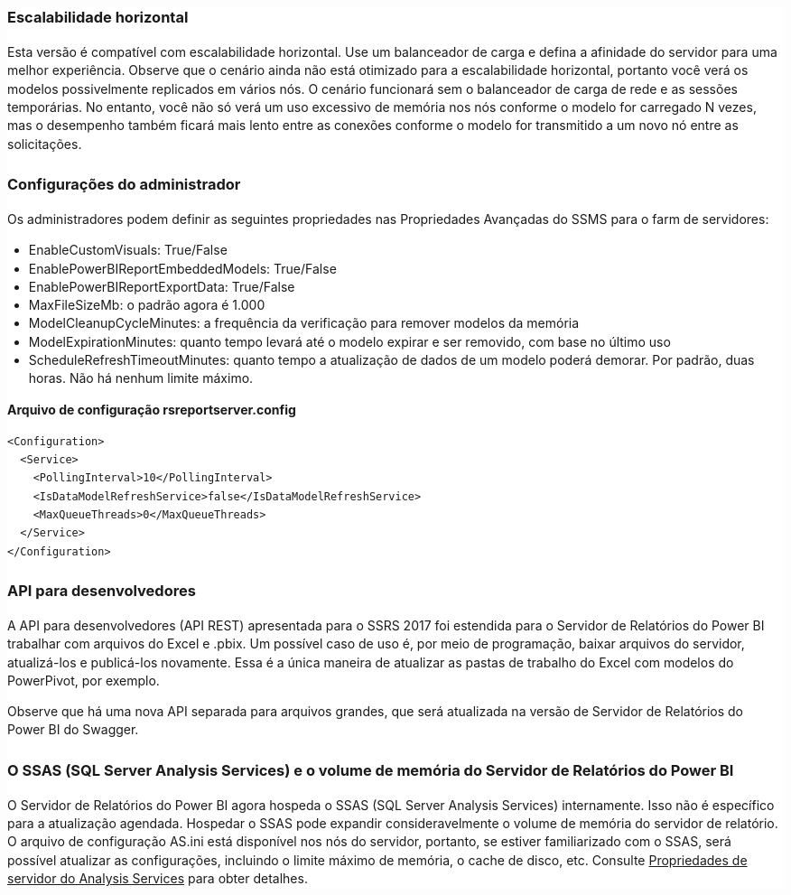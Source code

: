 ### <a name="scale-out"></a>Escalabilidade horizontal
Esta versão é compatível com escalabilidade horizontal. Use um balanceador de carga e defina a afinidade do servidor para uma melhor experiência. Observe que o cenário ainda não está otimizado para a escalabilidade horizontal, portanto você verá os modelos possivelmente replicados em vários nós. O cenário funcionará sem o balanceador de carga de rede e as sessões temporárias. No entanto, você não só verá um uso excessivo de memória nos nós conforme o modelo for carregado N vezes, mas o desempenho também ficará mais lento entre as conexões conforme o modelo for transmitido a um novo nó entre as solicitações.  

### <a name="administrator-settings"></a>Configurações do administrador
Os administradores podem definir as seguintes propriedades nas Propriedades Avançadas do SSMS para o farm de servidores:

* EnableCustomVisuals: True/False
* EnablePowerBIReportEmbeddedModels: True/False
* EnablePowerBIReportExportData: True/False
* MaxFileSizeMb: o padrão agora é 1.000
* ModelCleanupCycleMinutes: a frequência da verificação para remover modelos da memória
* ModelExpirationMinutes: quanto tempo levará até o modelo expirar e ser removido, com base no último uso
* ScheduleRefreshTimeoutMinutes: quanto tempo a atualização de dados de um modelo poderá demorar. Por padrão, duas horas.  Não há nenhum limite máximo.

**Arquivo de configuração rsreportserver.config**

```
<Configuration>
  <Service>
    <PollingInterval>10</PollingInterval>
    <IsDataModelRefreshService>false</IsDataModelRefreshService>
    <MaxQueueThreads>0</MaxQueueThreads>
  </Service>
</Configuration>
```

### <a name="developer-api"></a>API para desenvolvedores
A API para desenvolvedores (API REST) apresentada para o SSRS 2017 foi estendida para o Servidor de Relatórios do Power BI trabalhar com arquivos do Excel e .pbix. Um possível caso de uso é, por meio de programação, baixar arquivos do servidor, atualizá-los e publicá-los novamente. Essa é a única maneira de atualizar as pastas de trabalho do Excel com modelos do PowerPivot, por exemplo.

Observe que há uma nova API separada para arquivos grandes, que será atualizada na versão de Servidor de Relatórios do Power BI do Swagger. 

### <a name="sql-server-analysis-services-ssas-and-the-power-bi-report-server-memory-footprint"></a>O SSAS (SQL Server Analysis Services) e o volume de memória do Servidor de Relatórios do Power BI
O Servidor de Relatórios do Power BI agora hospeda o SSAS (SQL Server Analysis Services) internamente. Isso não é específico para a atualização agendada. Hospedar o SSAS pode expandir consideravelmente o volume de memória do servidor de relatório. O arquivo de configuração AS.ini está disponível nos nós do servidor, portanto, se estiver familiarizado com o SSAS, será possível atualizar as configurações, incluindo o limite máximo de memória, o cache de disco, etc. Consulte [Propriedades de servidor do Analysis Services](https://docs.microsoft.com/sql/analysis-services/server-properties/server-properties-in-analysis-services) para obter detalhes.

